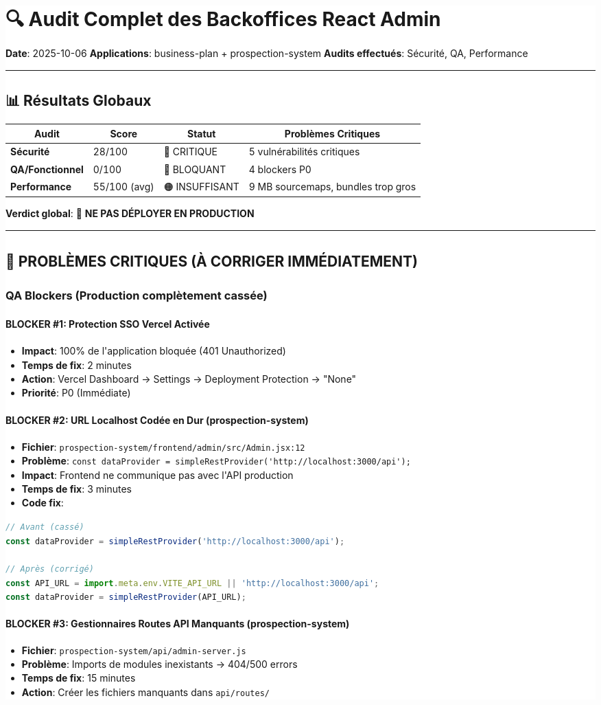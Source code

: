 # 🔍 Audit Complet des Backoffices React Admin

**Date**: 2025-10-06
**Applications**: business-plan + prospection-system
**Audits effectués**: Sécurité, QA, Performance

---

## 📊 Résultats Globaux

| Audit | Score | Statut | Problèmes Critiques |
|-------|-------|--------|---------------------|
| **Sécurité** | 28/100 | 🔴 CRITIQUE | 5 vulnérabilités critiques |
| **QA/Fonctionnel** | 0/100 | 🔴 BLOQUANT | 4 blockers P0 |
| **Performance** | 55/100 (avg) | 🟠 INSUFFISANT | 9 MB sourcemaps, bundles trop gros |

**Verdict global**: 🚨 **NE PAS DÉPLOYER EN PRODUCTION**

---

## 🔴 PROBLÈMES CRITIQUES (À CORRIGER IMMÉDIATEMENT)

### QA Blockers (Production complètement cassée)

#### BLOCKER #1: Protection SSO Vercel Activée
- **Impact**: 100% de l'application bloquée (401 Unauthorized)
- **Temps de fix**: 2 minutes
- **Action**: Vercel Dashboard → Settings → Deployment Protection → "None"
- **Priorité**: P0 (Immédiate)

#### BLOCKER #2: URL Localhost Codée en Dur (prospection-system)
- **Fichier**: `prospection-system/frontend/admin/src/Admin.jsx:12`
- **Problème**: `const dataProvider = simpleRestProvider('http://localhost:3000/api');`
- **Impact**: Frontend ne communique pas avec l'API production
- **Temps de fix**: 3 minutes
- **Code fix**:
```javascript
// Avant (cassé)
const dataProvider = simpleRestProvider('http://localhost:3000/api');

// Après (corrigé)
const API_URL = import.meta.env.VITE_API_URL || 'http://localhost:3000/api';
const dataProvider = simpleRestProvider(API_URL);
```

#### BLOCKER #3: Gestionnaires Routes API Manquants (prospection-system)
- **Fichier**: `prospection-system/api/admin-server.js`
- **Problème**: Imports de modules inexistants → 404/500 errors
- **Temps de fix**: 15 minutes
- **Action**: Créer les fichiers manquants dans `api/routes/`
